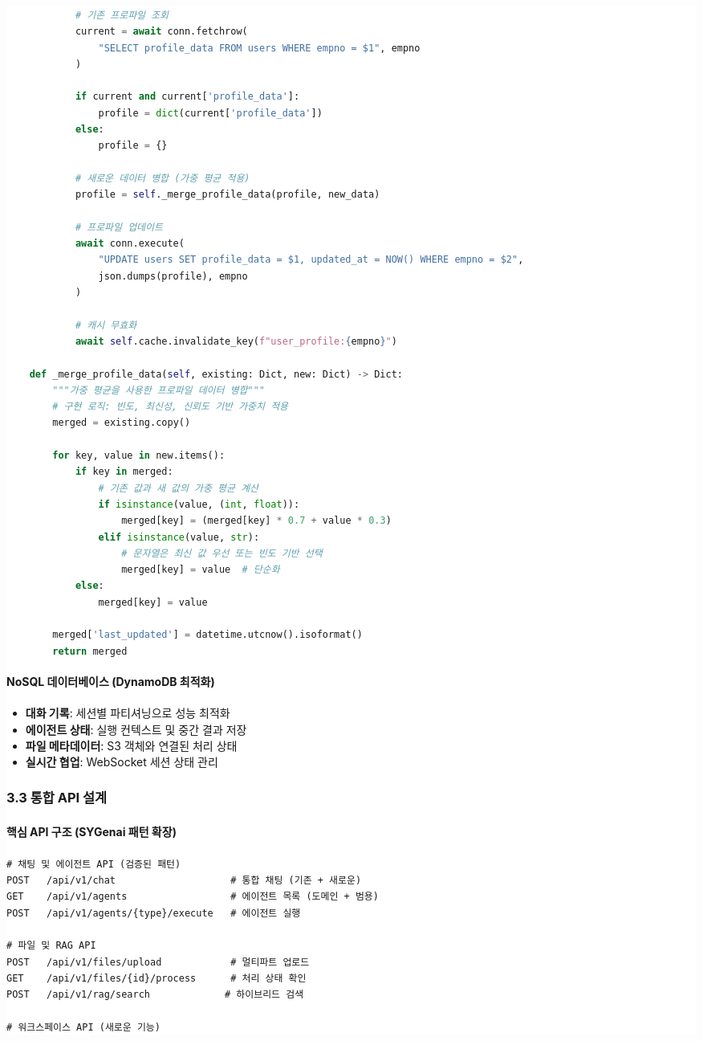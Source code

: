 ```python
            # 기존 프로파일 조회
            current = await conn.fetchrow(
                "SELECT profile_data FROM users WHERE empno = $1", empno
            )
            
            if current and current['profile_data']:
                profile = dict(current['profile_data'])
            else:
                profile = {}
            
            # 새로운 데이터 병합 (가중 평균 적용)
            profile = self._merge_profile_data(profile, new_data)
            
            # 프로파일 업데이트
            await conn.execute(
                "UPDATE users SET profile_data = $1, updated_at = NOW() WHERE empno = $2",
                json.dumps(profile), empno
            )
            
            # 캐시 무효화
            await self.cache.invalidate_key(f"user_profile:{empno}")
    
    def _merge_profile_data(self, existing: Dict, new: Dict) -> Dict:
        """가중 평균을 사용한 프로파일 데이터 병합"""
        # 구현 로직: 빈도, 최신성, 신뢰도 기반 가중치 적용
        merged = existing.copy()
        
        for key, value in new.items():
            if key in merged:
                # 기존 값과 새 값의 가중 평균 계산
                if isinstance(value, (int, float)):
                    merged[key] = (merged[key] * 0.7 + value * 0.3)
                elif isinstance(value, str):
                    # 문자열은 최신 값 우선 또는 빈도 기반 선택
                    merged[key] = value  # 단순화
            else:
                merged[key] = value
        
        merged['last_updated'] = datetime.utcnow().isoformat()
        return merged
```

#### NoSQL 데이터베이스 (DynamoDB 최적화)
- **대화 기록**: 세션별 파티셔닝으로 성능 최적화
- **에이전트 상태**: 실행 컨텍스트 및 중간 결과 저장
- **파일 메타데이터**: S3 객체와 연결된 처리 상태
- **실시간 협업**: WebSocket 세션 상태 관리

### 3.3 통합 API 설계

#### 핵심 API 구조 (SYGenai 패턴 확장)
```
# 채팅 및 에이전트 API (검증된 패턴)
POST   /api/v1/chat                    # 통합 채팅 (기존 + 새로운)
GET    /api/v1/agents                  # 에이전트 목록 (도메인 + 범용)
POST   /api/v1/agents/{type}/execute   # 에이전트 실행

# 파일 및 RAG API
POST   /api/v1/files/upload            # 멀티파트 업로드
GET    /api/v1/files/{id}/process      # 처리 상태 확인
POST   /api/v1/rag/search             # 하이브리드 검색

# 워크스페이스 API (새로운 기능)
```